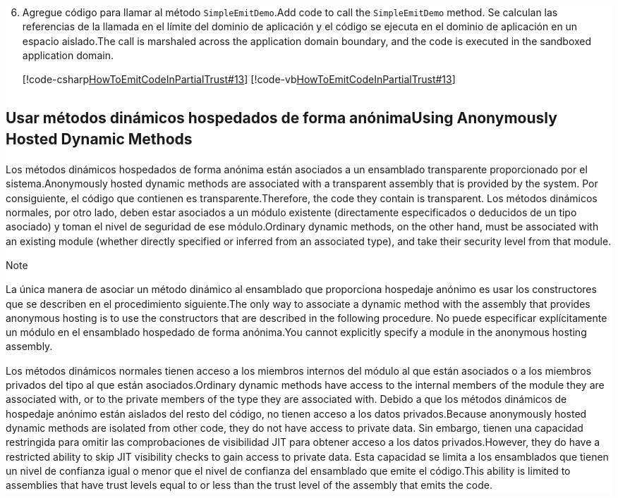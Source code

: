 6. <span data-ttu-id="53b6e-174">Agregue código para llamar al método `SimpleEmitDemo`.</span><span class="sxs-lookup"><span data-stu-id="53b6e-174">Add code to call the `SimpleEmitDemo` method.</span></span> <span data-ttu-id="53b6e-175">Se calculan las referencias de la llamada en el límite del dominio de aplicación y el código se ejecuta en el dominio de aplicación en un espacio aislado.</span><span class="sxs-lookup"><span data-stu-id="53b6e-175">The call is marshaled across the application domain boundary, and the code is executed in the sandboxed application domain.</span></span>

    [!code-csharp[HowToEmitCodeInPartialTrust#13](../../../samples/snippets/csharp/VS_Snippets_CLR/HowToEmitCodeInPartialTrust/cs/source.cs#13)]
    [!code-vb[HowToEmitCodeInPartialTrust#13](../../../samples/snippets/visualbasic/VS_Snippets_CLR/HowToEmitCodeInPartialTrust/vb/source.vb#13)]

<a name="Using_methods"></a>

## <a name="using-anonymously-hosted-dynamic-methods"></a><span data-ttu-id="53b6e-176">Usar métodos dinámicos hospedados de forma anónima</span><span class="sxs-lookup"><span data-stu-id="53b6e-176">Using Anonymously Hosted Dynamic Methods</span></span>

<span data-ttu-id="53b6e-177">Los métodos dinámicos hospedados de forma anónima están asociados a un ensamblado transparente proporcionado por el sistema.</span><span class="sxs-lookup"><span data-stu-id="53b6e-177">Anonymously hosted dynamic methods are associated with a transparent assembly that is provided by the system.</span></span> <span data-ttu-id="53b6e-178">Por consiguiente, el código que contienen es transparente.</span><span class="sxs-lookup"><span data-stu-id="53b6e-178">Therefore, the code they contain is transparent.</span></span> <span data-ttu-id="53b6e-179">Los métodos dinámicos normales, por otro lado, deben estar asociados a un módulo existente (directamente especificados o deducidos de un tipo asociado) y toman el nivel de seguridad de ese módulo.</span><span class="sxs-lookup"><span data-stu-id="53b6e-179">Ordinary dynamic methods, on the other hand, must be associated with an existing module (whether directly specified or inferred from an associated type), and take their security level from that module.</span></span>

> [!NOTE]
> <span data-ttu-id="53b6e-180">La única manera de asociar un método dinámico al ensamblado que proporciona hospedaje anónimo es usar los constructores que se describen en el procedimiento siguiente.</span><span class="sxs-lookup"><span data-stu-id="53b6e-180">The only way to associate a dynamic method with the assembly that provides anonymous hosting is to use the constructors that are described in the following procedure.</span></span> <span data-ttu-id="53b6e-181">No puede especificar explícitamente un módulo en el ensamblado hospedado de forma anónima.</span><span class="sxs-lookup"><span data-stu-id="53b6e-181">You cannot explicitly specify a module in the anonymous hosting assembly.</span></span>

<span data-ttu-id="53b6e-182">Los métodos dinámicos normales tienen acceso a los miembros internos del módulo al que están asociados o a los miembros privados del tipo al que están asociados.</span><span class="sxs-lookup"><span data-stu-id="53b6e-182">Ordinary dynamic methods have access to the internal members of the module they are associated with, or to the private members of the type they are associated with.</span></span> <span data-ttu-id="53b6e-183">Debido a que los métodos dinámicos de hospedaje anónimo están aislados del resto del código, no tienen acceso a los datos privados.</span><span class="sxs-lookup"><span data-stu-id="53b6e-183">Because anonymously hosted dynamic methods are isolated from other code, they do not have access to private data.</span></span> <span data-ttu-id="53b6e-184">Sin embargo, tienen una capacidad restringida para omitir las comprobaciones de visibilidad JIT para obtener acceso a los datos privados.</span><span class="sxs-lookup"><span data-stu-id="53b6e-184">However, they do have a restricted ability to skip JIT visibility checks to gain access to private data.</span></span> <span data-ttu-id="53b6e-185">Esta capacidad se limita a los ensamblados que tienen un nivel de confianza igual o menor que el nivel de confianza del ensamblado que emite el código.</span><span class="sxs-lookup"><span data-stu-id="53b6e-185">This ability is limited to assemblies that have trust levels equal to or less than the trust level of the assembly that emits the code.</span></span>
